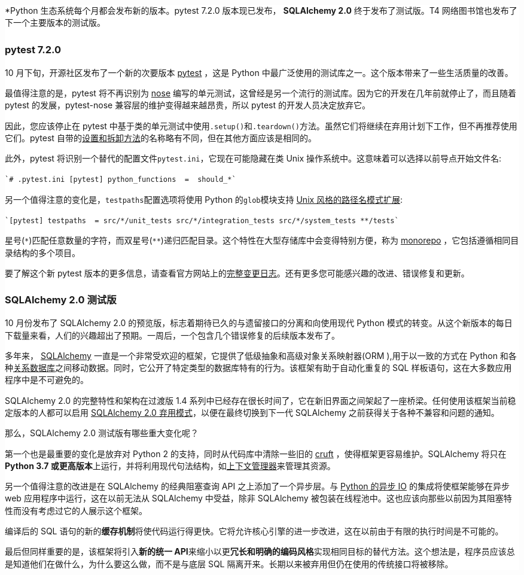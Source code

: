  *Python 生态系统每个月都会发布新的版本。pytest 7.2.0 版本现已发布， **SQLAlchemy 2.0** 终于发布了测试版。T4 网络图书馆也发布了下一个主要版本的测试版。

### pytest 7.2.0

10 月下旬，开源社区发布了一个新的次要版本 [pytest](https://realpython.com/pytest-python-testing/) ，这是 Python 中最广泛使用的测试库之一。这个版本带来了一些生活质量的改善。

最值得注意的是，pytest 将不再识别为 [nose](https://nose.readthedocs.io/en/latest/) 编写的单元测试，这曾经是另一个流行的测试库。因为它的开发在几年前就停止了，而且随着 pytest 的发展，pytest-nose 兼容层的维护变得越来越昂贵，所以 pytest 的开发人员决定放弃它。

因此，您应该停止在 pytest 中基于类的单元测试中使用`.setup()`和`.teardown()`方法。虽然它们将继续在弃用计划下工作，但不再推荐使用它们。pytest 自带的[设置和拆卸方法](https://docs.pytest.org/en/stable/deprecations.html#nose-deprecation)的名称略有不同，但在其他方面应该是相同的。

此外，pytest 将识别一个替代的配置文件`pytest.ini`，它现在可能隐藏在类 Unix 操作系统中。这意味着可以选择以前导点开始文件名:

```
`# .pytest.ini [pytest] python_functions  =  should_*` 
```

另一个值得注意的变化是，`testpaths`配置选项将使用 Python 的`glob`模块支持 [Unix 风格的路径名模式扩展](https://en.wikipedia.org/wiki/Glob_(programming)):

```
`[pytest] testpaths  = src/*/unit_tests src/*/integration_tests src/*/system_tests **/tests` 
```

星号(`*`)匹配任意数量的字符，而双星号(`**`)递归匹配目录。这个特性在大型存储库中会变得特别方便，称为 [monorepo](https://en.wikipedia.org/wiki/Monorepo) ，它包括遵循相同目录结构的多个项目。

要了解这个新 pytest 版本的更多信息，请查看官方网站上的[完整变更日志](https://docs.pytest.org/en/stable/changelog.html#pytest-7-2-0-2022-10-23)。还有更多您可能感兴趣的改进、错误修复和更新。

### SQLAlchemy 2.0 测试版

10 月份发布了 SQLAlchemy 2.0 的预览版，标志着期待已久的与遗留接口的分离和向使用现代 Python 模式的转变。从这个新版本的每日下载量来看，人们的兴趣超出了预期。一周后，一个包含几个错误修复的后续版本发布了。

多年来， [SQLAlchemy](https://realpython.com/python-sqlite-sqlalchemy/) 一直是一个非常受欢迎的框架，它提供了低级抽象和高级对象关系映射器(ORM ),用于以一致的方式在 Python 和各种[关系数据库](https://realpython.com/python-sql-libraries/)之间移动数据。同时，它公开了特定类型的数据库特有的行为。该框架有助于自动化重复的 SQL 样板语句，这在大多数应用程序中是不可避免的。

SQLAlchemy 2.0 的完整特性和架构在过渡版 1.4 系列中已经存在很长时间了，它在新旧界面之间架起了一座桥梁。任何使用该框架当前稳定版本的人都可以启用 [SQLAlchemy 2.0 弃用模式](https://docs.sqlalchemy.org/en/14/changelog/migration_14.html#sqlalchemy-2-0-deprecations-mode)，以便在最终切换到下一代 SQLAlchemy 之前获得关于各种不兼容和问题的通知。

那么，SQLAlchemy 2.0 测试版有哪些重大变化呢？

第一个也是最重要的变化是放弃对 Python 2 的支持，同时从代码库中清除一些旧的 [cruft](https://en.wikipedia.org/wiki/Cruft) ，使得框架更容易维护。SQLAlchemy 将只在 **Python 3.7 或更高版本**上运行，并将利用现代句法结构，如[上下文管理器](https://realpython.com/python-with-statement/)来管理其资源。

另一个值得注意的改进是在 SQLAlchemy 的经典阻塞查询 API 之上添加了一个异步层。与 [Python 的异步 IO](https://realpython.com/async-io-python/) 的集成将使框架能够在异步 web 应用程序中运行，这在以前无法从 SQLAlchemy 中受益，除非 SQLAlchemy 被包装在线程池中。这也应该向那些以前因为其阻塞特性而没有考虑过它的人展示这个框架。

编译后的 SQL 语句的新的**缓存机制**将使代码运行得更快。它将允许核心引擎的进一步改进，这在以前由于有限的执行时间是不可能的。

最后但同样重要的是，该框架将引入**新的统一 API**来缩小以更**冗长和明确的编码风格**实现相同目标的替代方法。这个想法是，程序员应该总是知道他们在做什么，为什么要这么做，而不是与底层 SQL 隔离开来。长期以来被弃用但仍在使用的传统接口将被移除。
